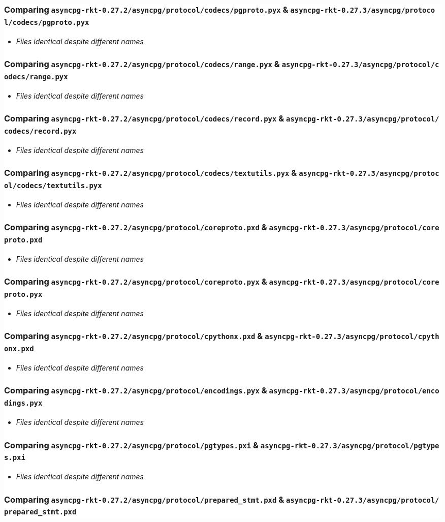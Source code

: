 ### Comparing `asyncpg-rkt-0.27.2/asyncpg/protocol/codecs/pgproto.pyx` & `asyncpg-rkt-0.27.3/asyncpg/protocol/codecs/pgproto.pyx`

 * *Files identical despite different names*

### Comparing `asyncpg-rkt-0.27.2/asyncpg/protocol/codecs/range.pyx` & `asyncpg-rkt-0.27.3/asyncpg/protocol/codecs/range.pyx`

 * *Files identical despite different names*

### Comparing `asyncpg-rkt-0.27.2/asyncpg/protocol/codecs/record.pyx` & `asyncpg-rkt-0.27.3/asyncpg/protocol/codecs/record.pyx`

 * *Files identical despite different names*

### Comparing `asyncpg-rkt-0.27.2/asyncpg/protocol/codecs/textutils.pyx` & `asyncpg-rkt-0.27.3/asyncpg/protocol/codecs/textutils.pyx`

 * *Files identical despite different names*

### Comparing `asyncpg-rkt-0.27.2/asyncpg/protocol/coreproto.pxd` & `asyncpg-rkt-0.27.3/asyncpg/protocol/coreproto.pxd`

 * *Files identical despite different names*

### Comparing `asyncpg-rkt-0.27.2/asyncpg/protocol/coreproto.pyx` & `asyncpg-rkt-0.27.3/asyncpg/protocol/coreproto.pyx`

 * *Files identical despite different names*

### Comparing `asyncpg-rkt-0.27.2/asyncpg/protocol/cpythonx.pxd` & `asyncpg-rkt-0.27.3/asyncpg/protocol/cpythonx.pxd`

 * *Files identical despite different names*

### Comparing `asyncpg-rkt-0.27.2/asyncpg/protocol/encodings.pyx` & `asyncpg-rkt-0.27.3/asyncpg/protocol/encodings.pyx`

 * *Files identical despite different names*

### Comparing `asyncpg-rkt-0.27.2/asyncpg/protocol/pgtypes.pxi` & `asyncpg-rkt-0.27.3/asyncpg/protocol/pgtypes.pxi`

 * *Files identical despite different names*

### Comparing `asyncpg-rkt-0.27.2/asyncpg/protocol/prepared_stmt.pxd` & `asyncpg-rkt-0.27.3/asyncpg/protocol/prepared_stmt.pxd`
